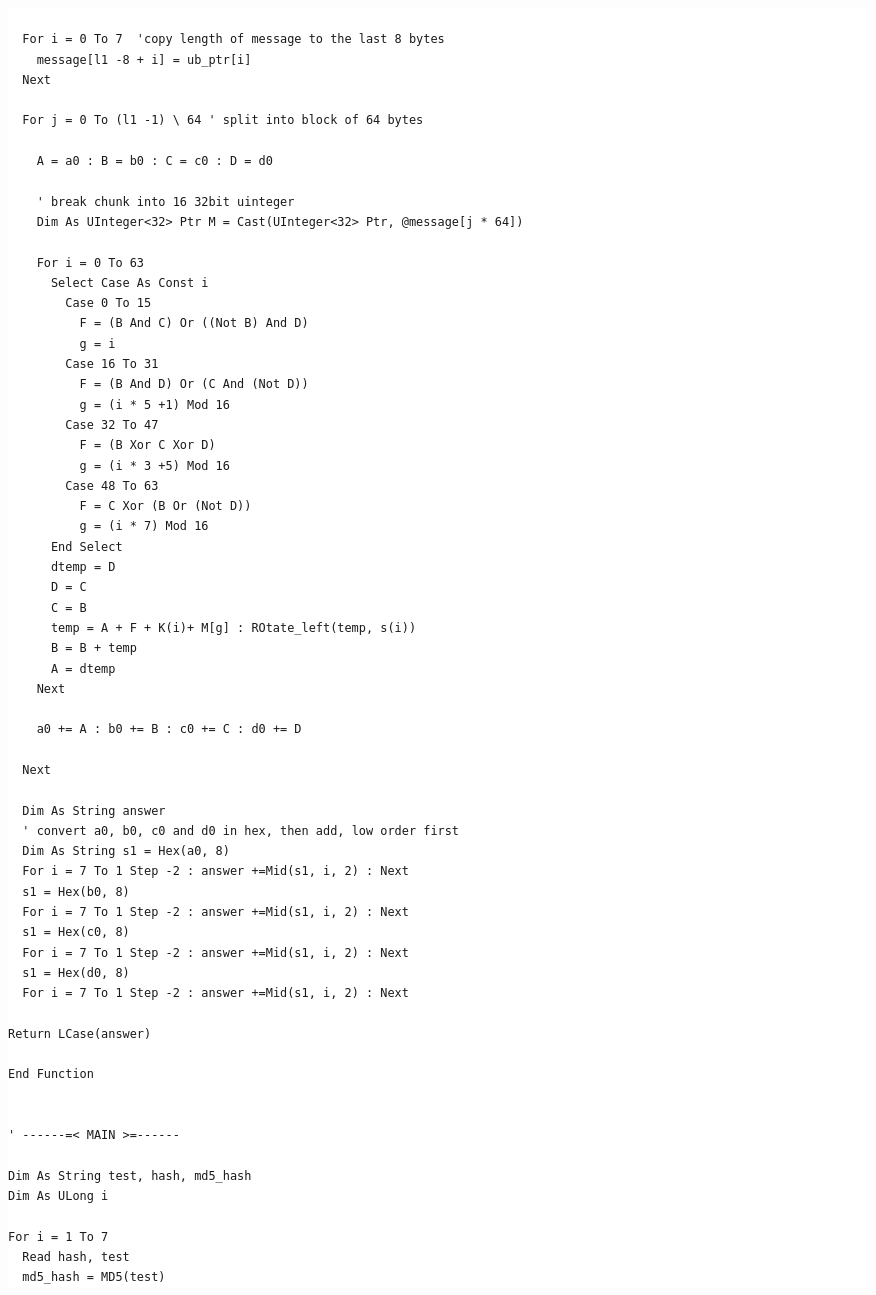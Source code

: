 ```freebasic

  For i = 0 To 7  'copy length of message to the last 8 bytes
    message[l1 -8 + i] = ub_ptr[i]
  Next

  For j = 0 To (l1 -1) \ 64 ' split into block of 64 bytes

    A = a0 : B = b0 : C = c0 : D = d0

    ' break chunk into 16 32bit uinteger
    Dim As UInteger<32> Ptr M = Cast(UInteger<32> Ptr, @message[j * 64])

    For i = 0 To 63
      Select Case As Const i
        Case 0 To 15
          F = (B And C) Or ((Not B) And D)
          g = i
        Case 16 To 31
          F = (B And D) Or (C And (Not D))
          g = (i * 5 +1) Mod 16
        Case 32 To 47
          F = (B Xor C Xor D)
          g = (i * 3 +5) Mod 16
        Case 48 To 63
          F = C Xor (B Or (Not D))
          g = (i * 7) Mod 16
      End Select
      dtemp = D
      D = C
      C = B
      temp = A + F + K(i)+ M[g] : ROtate_left(temp, s(i))
      B = B + temp
      A = dtemp
    Next

    a0 += A : b0 += B : c0 += C : d0 += D

  Next

  Dim As String answer
  ' convert a0, b0, c0 and d0 in hex, then add, low order first
  Dim As String s1 = Hex(a0, 8)
  For i = 7 To 1 Step -2 : answer +=Mid(s1, i, 2) : Next
  s1 = Hex(b0, 8)
  For i = 7 To 1 Step -2 : answer +=Mid(s1, i, 2) : Next
  s1 = Hex(c0, 8)
  For i = 7 To 1 Step -2 : answer +=Mid(s1, i, 2) : Next
  s1 = Hex(d0, 8)
  For i = 7 To 1 Step -2 : answer +=Mid(s1, i, 2) : Next

Return LCase(answer)

End Function


' ------=< MAIN >=------

Dim As String test, hash, md5_hash
Dim As ULong i

For i = 1 To 7
  Read hash, test
  md5_hash = MD5(test)
```